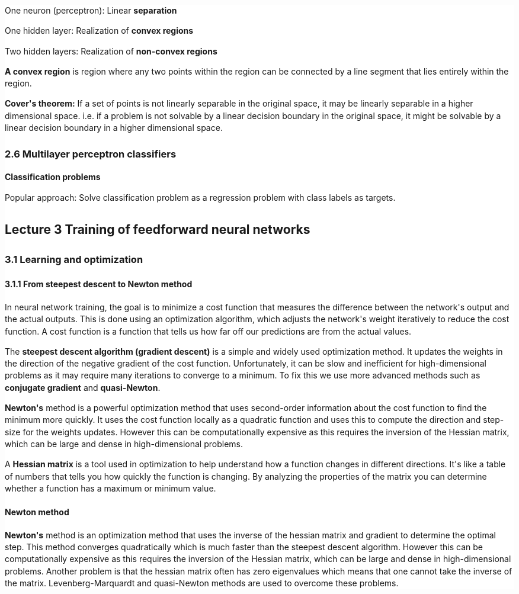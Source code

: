 One neuron (perceptron): Linear **separation**

One hidden layer: Realization of **convex regions**

Two hidden layers: Realization of **non-convex regions**

**A convex region** is region where any two points within the region can be connected by a line segment that lies entirely within the region.

**Cover's theorem:** If a set of points is not linearly separable in the original space, it may be linearly separable in a higher dimensional space. i.e. if a problem is not solvable by a linear decision boundary in the original space, it might be solvable by a linear decision boundary in a higher dimensional space.

### 2.6 Multilayer perceptron classifiers

**Classification problems**

Popular approach: Solve classification problem as a regression problem with class labels as targets.





## Lecture 3 Training of feedforward neural networks

### 3.1 Learning and optimization

#### 3.1.1 From steepest descent to Newton method

In neural network training, the goal is to minimize a cost function that measures the difference between the network's output and the actual outputs. This is done using an optimization algorithm, which adjusts the network's weight iteratively to reduce the cost function. A cost function is a function that tells us how far off our predictions are from the actual values.

The **steepest descent algorithm (gradient descent)**  is a simple and widely used optimization method. It updates the weights in the direction of the negative gradient of the cost function. Unfortunately, it can be slow and inefficient for high-dimensional problems as it may require many iterations to converge to a minimum. To fix this we use more advanced methods such as **conjugate gradient** and **quasi-Newton**.

**Newton's** method is a powerful optimization method that uses second-order information about the cost function to find the minimum more quickly. It uses the cost function locally as a quadratic function and uses this to compute the direction and step-size for the weights updates. However this can be computationally expensive as this requires the inversion of the Hessian matrix, which can be large and dense in high-dimensional problems.

[Help]: https://www.youtube.com/watch?v=i62czvwDlsw

A **Hessian matrix** is a tool used in optimization to help understand how a function changes in different directions. It's like a table of numbers that tells you how quickly the function is changing. By analyzing the properties of the matrix you can determine whether a function has a maximum or minimum value.

#### Newton method

**Newton's** method is an optimization method that uses the inverse of the hessian matrix and gradient to determine the optimal step. This method converges quadratically which is much faster than the steepest descent algorithm. However this can be computationally expensive as this requires the inversion of the Hessian matrix, which can be large and dense in high-dimensional problems. Another problem is that the hessian matrix often has zero eigenvalues which means that one cannot take the inverse of the matrix. Levenberg-Marquardt and quasi-Newton methods are used to overcome these problems.


[StatQuest Information]: https://www.youtube.com/watch?v=CqOfi41LfDw&amp;list=PLblh5JKOoLUIxGDQs4LFFD--41Vzf-ME1&amp;index=2
[3Blue1Brown Information]: https://www.youtube.com/watch?v=aircAruvnKk&amp;list=PLZHQObOWTQDNU6R1_67000Dx_ZCJB-3pi